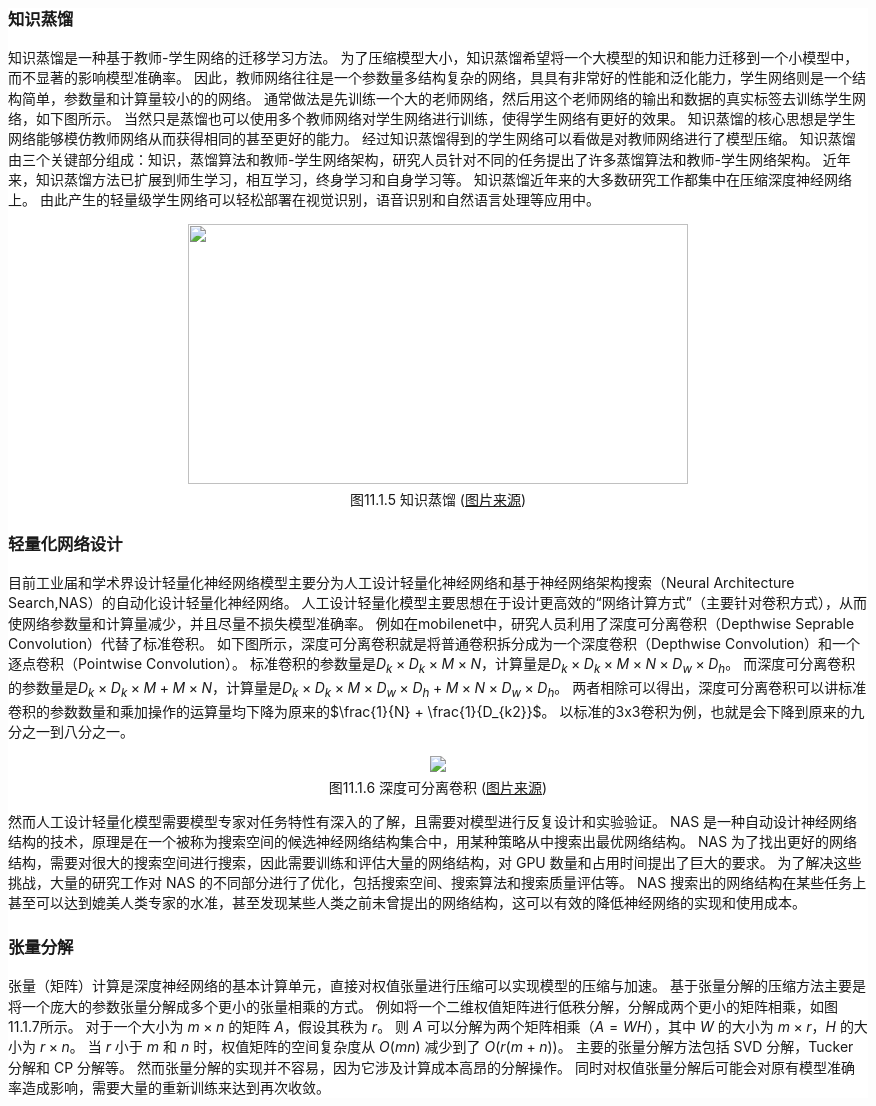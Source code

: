 
### 知识蒸馏



知识蒸馏是一种基于教师-学生网络的迁移学习方法。
为了压缩模型大小，知识蒸馏希望将一个大模型的知识和能力迁移到一个小模型中，而不显著的影响模型准确率。
因此，教师网络往往是一个参数量多结构复杂的网络，具具有非常好的性能和泛化能力，学生网络则是一个结构简单，参数量和计算量较小的的网络。
通常做法是先训练一个大的老师网络，然后用这个老师网络的输出和数据的真实标签去训练学生网络，如下图所示。
当然只是蒸馏也可以使用多个教师网络对学生网络进行训练，使得学生网络有更好的效果。
知识蒸馏的核心思想是学生网络能够模仿教师网络从而获得相同的甚至更好的能力。
经过知识蒸馏得到的学生网络可以看做是对教师网络进行了模型压缩。
知识蒸馏由三个关键部分组成：知识，蒸馏算法和教师-学生网络架构，研究人员针对不同的任务提出了许多蒸馏算法和教师-学生网络架构。
近年来，知识蒸馏方法已扩展到师生学习，相互学习，终身学习和自身学习等。
知识蒸馏近年来的大多数研究工作都集中在压缩深度神经网络上。
由此产生的轻量级学生网络可以轻松部署在视觉识别，语音识别和自然语言处理等应用中。

<center> <img src="./img/1/知识蒸馏.jpg" width="500" height="260" /></center>
<center>图11.1.5 知识蒸馏 (<a href="https://towardsdatascience.com/knowledge-distillation-simplified-dd4973dbc764">图片来源</a>)</center>

### 轻量化网络设计


目前工业届和学术界设计轻量化神经网络模型主要分为人工设计轻量化神经网络和基于神经网络架构搜索（Neural Architecture Search,NAS）的自动化设计轻量化神经网络。
人工设计轻量化模型主要思想在于设计更高效的“网络计算方式”（主要针对卷积方式），从而使网络参数量和计算量减少，并且尽量不损失模型准确率。
例如在mobilenet中，研究人员利用了深度可分离卷积（Depthwise Seprable Convolution）代替了标准卷积。
如下图所示，深度可分离卷积就是将普通卷积拆分成为一个深度卷积（Depthwise Convolution）和一个逐点卷积（Pointwise Convolution）。
标准卷积的参数量是$D_k \times D_k \times M \times N$，计算量是$D_k \times D_k \times M \times N \times D_w \times D_h$。
而深度可分离卷积的参数量是$D_k \times D_k \times M + M \times N$，计算量是$D_k \times D_k \times M \times D_w \times D_h + M \times N \times D_w \times D_h$。
两者相除可以得出，深度可分离卷积可以讲标准卷积的参数数量和乘加操作的运算量均下降为原来的$\frac{1}{N} + \frac{1}{D_{k2}}$。
以标准的3x3卷积为例，也就是会下降到原来的九分之一到八分之一。

<center> <img src="./img/1/深度可分离卷积.jpg" width="700" /></center>
<center>图11.1.6 深度可分离卷积 (<a href="https://arxiv.org/pdf/1704.04861.pdf">图片来源</a>)</center>

然而人工设计轻量化模型需要模型专家对任务特性有深入的了解，且需要对模型进行反复设计和实验验证。
NAS 是一种自动设计神经网络结构的技术，原理是在一个被称为搜索空间的候选神经网络结构集合中，用某种策略从中搜索出最优网络结构。
NAS 为了找出更好的网络结构，需要对很大的搜索空间进行搜索，因此需要训练和评估大量的网络结构，对 GPU 数量和占用时间提出了巨大的要求。
为了解决这些挑战，大量的研究工作对 NAS 的不同部分进行了优化，包括搜索空间、搜索算法和搜索质量评估等。
NAS 搜索出的网络结构在某些任务上甚至可以达到媲美人类专家的水准，甚至发现某些人类之前未曾提出的网络结构，这可以有效的降低神经网络的实现和使用成本。


### 张量分解

张量（矩阵）计算是深度神经网络的基本计算单元，直接对权值张量进行压缩可以实现模型的压缩与加速。
基于张量分解的压缩方法主要是将一个庞大的参数张量分解成多个更小的张量相乘的方式。
例如将一个二维权值矩阵进行低秩分解，分解成两个更小的矩阵相乘，如图11.1.7所示。
对于一个大小为 $m \times n$ 的矩阵 $A$，假设其秩为 $r$。
则 $A$ 可以分解为两个矩阵相乘（$A = WH）$，其中 $W$ 的大小为 $m \times r$，$H$ 的大小为 $r \times n$。
当 $r$ 小于 $m$ 和 $n$ 时，权值矩阵的空间复杂度从 $O(mn)$ 减少到了 $O(r(m + n))$。
主要的张量分解方法包括 SVD 分解，Tucker 分解和 CP 分解等。
然而张量分解的实现并不容易，因为它涉及计算成本高昂的分解操作。
同时对权值张量分解后可能会对原有模型准确率造成影响，需要大量的重新训练来达到再次收敛。
